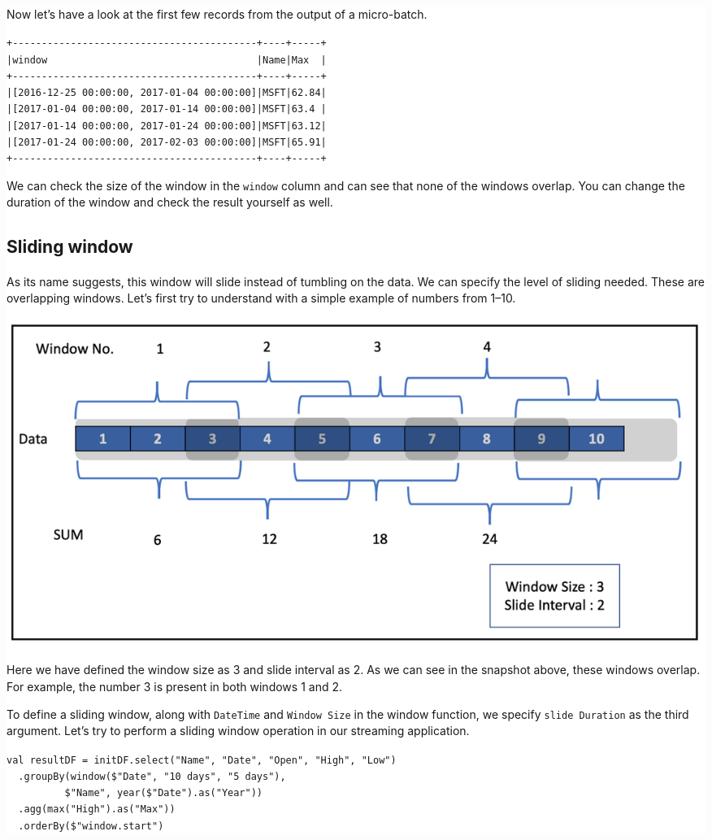 Now let’s have a look at the first few records from the output of a micro-batch.
```
+------------------------------------------+----+-----+
|window                                    |Name|Max  |
+------------------------------------------+----+-----+
|[2016-12-25 00:00:00, 2017-01-04 00:00:00]|MSFT|62.84|
|[2017-01-04 00:00:00, 2017-01-14 00:00:00]|MSFT|63.4 |
|[2017-01-14 00:00:00, 2017-01-24 00:00:00]|MSFT|63.12|
|[2017-01-24 00:00:00, 2017-02-03 00:00:00]|MSFT|65.91|
+------------------------------------------+----+-----+
```

We can check the size of the window in the `window` column and can see that none of the windows overlap. You can change the duration of the window and check the result yourself as well.

## Sliding window
As its name suggests, this window will slide instead of tumbling on the data. We can specify the level of sliding needed. These are overlapping windows. Let’s first try to understand with a simple example of numbers from 1–10.

![Spark Tumbling Window](./../../assets/images/SparkWindow2.png)

Here we have defined the window size as 3 and slide interval as 2. As we can see in the snapshot above, these windows overlap. For example, the number 3 is present in both windows 1 and 2.

To define a sliding window, along with `DateTime` and `Window Size` in the window function, we specify `slide Duration` as the third argument. Let’s try to perform a sliding window operation in our streaming application.
```
val resultDF = initDF.select("Name", "Date", "Open", "High", "Low")
  .groupBy(window($"Date", "10 days", "5 days"), 
          $"Name", year($"Date").as("Year"))
  .agg(max("High").as("Max"))
  .orderBy($"window.start")
```
